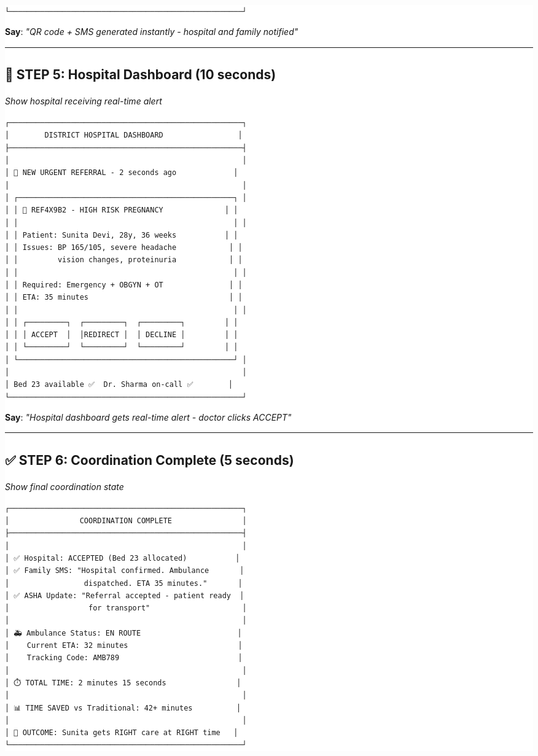 ```
└─────────────────────────────────────────────────────┘
```

**Say**: *"QR code + SMS generated instantly - hospital and family notified"*

---

## **🏥 STEP 5: Hospital Dashboard** (10 seconds)
*Show hospital receiving real-time alert*

```
┌─────────────────────────────────────────────────────┐
│        DISTRICT HOSPITAL DASHBOARD                 │
├─────────────────────────────────────────────────────┤
│                                                     │
│ 🔴 NEW URGENT REFERRAL - 2 seconds ago             │
│                                                     │
│ ┌─────────────────────────────────────────────────┐ │
│ │ 🚨 REF4X9B2 - HIGH RISK PREGNANCY              │ │
│ │                                                 │ │
│ │ Patient: Sunita Devi, 28y, 36 weeks           │ │
│ │ Issues: BP 165/105, severe headache            │ │
│ │         vision changes, proteinuria            │ │
│ │                                                 │ │
│ │ Required: Emergency + OBGYN + OT               │ │
│ │ ETA: 35 minutes                                │ │
│ │                                                 │ │
│ │ ┌─────────┐  ┌─────────┐  ┌─────────┐         │ │
│ │ │ ACCEPT  │  │REDIRECT │  │ DECLINE │         │ │
│ │ └─────────┘  └─────────┘  └─────────┘         │ │
│ └─────────────────────────────────────────────────┘ │
│                                                     │
│ Bed 23 available ✅  Dr. Sharma on-call ✅        │
└─────────────────────────────────────────────────────┘
```

**Say**: *"Hospital dashboard gets real-time alert - doctor clicks ACCEPT"*

---

## **✅ STEP 6: Coordination Complete** (5 seconds)
*Show final coordination state*

```
┌─────────────────────────────────────────────────────┐
│                COORDINATION COMPLETE                │
├─────────────────────────────────────────────────────┤
│                                                     │
│ ✅ Hospital: ACCEPTED (Bed 23 allocated)           │
│ ✅ Family SMS: "Hospital confirmed. Ambulance       │
│                 dispatched. ETA 35 minutes."       │
│ ✅ ASHA Update: "Referral accepted - patient ready  │
│                  for transport"                     │
│                                                     │
│ 🚑 Ambulance Status: EN ROUTE                      │
│    Current ETA: 32 minutes                         │
│    Tracking Code: AMB789                           │
│                                                     │
│ ⏱️ TOTAL TIME: 2 minutes 15 seconds                │
│                                                     │
│ 📊 TIME SAVED vs Traditional: 42+ minutes          │
│                                                     │
│ 🎯 OUTCOME: Sunita gets RIGHT care at RIGHT time   │
└─────────────────────────────────────────────────────┘
```